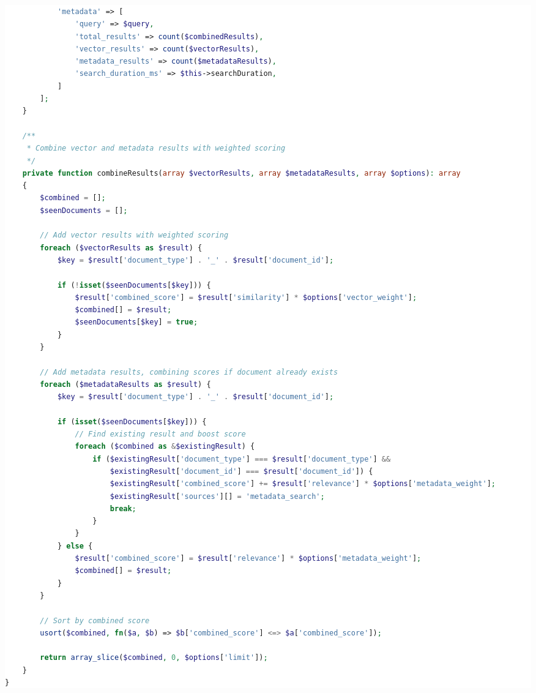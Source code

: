 ```php
            'metadata' => [
                'query' => $query,
                'total_results' => count($combinedResults),
                'vector_results' => count($vectorResults),
                'metadata_results' => count($metadataResults),
                'search_duration_ms' => $this->searchDuration,
            ]
        ];
    }

    /**
     * Combine vector and metadata results with weighted scoring
     */
    private function combineResults(array $vectorResults, array $metadataResults, array $options): array
    {
        $combined = [];
        $seenDocuments = [];

        // Add vector results with weighted scoring
        foreach ($vectorResults as $result) {
            $key = $result['document_type'] . '_' . $result['document_id'];
            
            if (!isset($seenDocuments[$key])) {
                $result['combined_score'] = $result['similarity'] * $options['vector_weight'];
                $combined[] = $result;
                $seenDocuments[$key] = true;
            }
        }

        // Add metadata results, combining scores if document already exists
        foreach ($metadataResults as $result) {
            $key = $result['document_type'] . '_' . $result['document_id'];
            
            if (isset($seenDocuments[$key])) {
                // Find existing result and boost score
                foreach ($combined as &$existingResult) {
                    if ($existingResult['document_type'] === $result['document_type'] && 
                        $existingResult['document_id'] === $result['document_id']) {
                        $existingResult['combined_score'] += $result['relevance'] * $options['metadata_weight'];
                        $existingResult['sources'][] = 'metadata_search';
                        break;
                    }
                }
            } else {
                $result['combined_score'] = $result['relevance'] * $options['metadata_weight'];
                $combined[] = $result;
            }
        }

        // Sort by combined score
        usort($combined, fn($a, $b) => $b['combined_score'] <=> $a['combined_score']);
        
        return array_slice($combined, 0, $options['limit']);
    }
}
```
